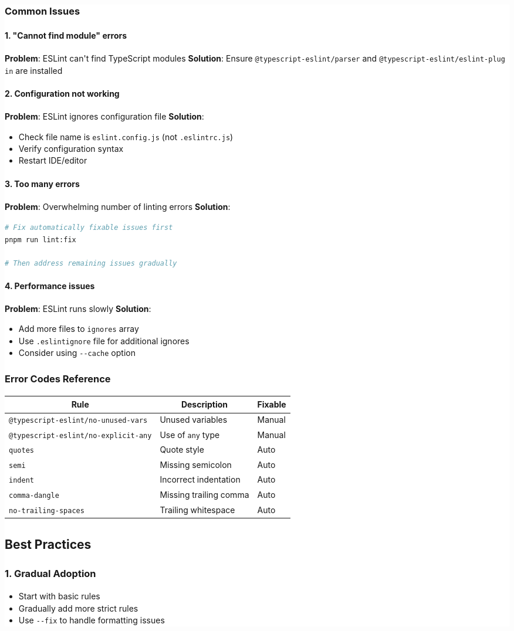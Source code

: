 ### Common Issues

#### 1. "Cannot find module" errors
**Problem**: ESLint can't find TypeScript modules
**Solution**: Ensure `@typescript-eslint/parser` and `@typescript-eslint/eslint-plugin` are installed

#### 2. Configuration not working
**Problem**: ESLint ignores configuration file
**Solution**: 
- Check file name is `eslint.config.js` (not `.eslintrc.js`)
- Verify configuration syntax
- Restart IDE/editor

#### 3. Too many errors
**Problem**: Overwhelming number of linting errors
**Solution**:
```bash
# Fix automatically fixable issues first
pnpm run lint:fix

# Then address remaining issues gradually
```

#### 4. Performance issues
**Problem**: ESLint runs slowly
**Solution**:
- Add more files to `ignores` array
- Use `.eslintignore` file for additional ignores
- Consider using `--cache` option

### Error Codes Reference

| Rule | Description | Fixable |
|------|-------------|---------|
| `@typescript-eslint/no-unused-vars` | Unused variables | Manual |
| `@typescript-eslint/no-explicit-any` | Use of `any` type | Manual |
| `quotes` | Quote style | Auto |
| `semi` | Missing semicolon | Auto |
| `indent` | Incorrect indentation | Auto |
| `comma-dangle` | Missing trailing comma | Auto |
| `no-trailing-spaces` | Trailing whitespace | Auto |

## Best Practices

### 1. Gradual Adoption
- Start with basic rules
- Gradually add more strict rules
- Use `--fix` to handle formatting issues

